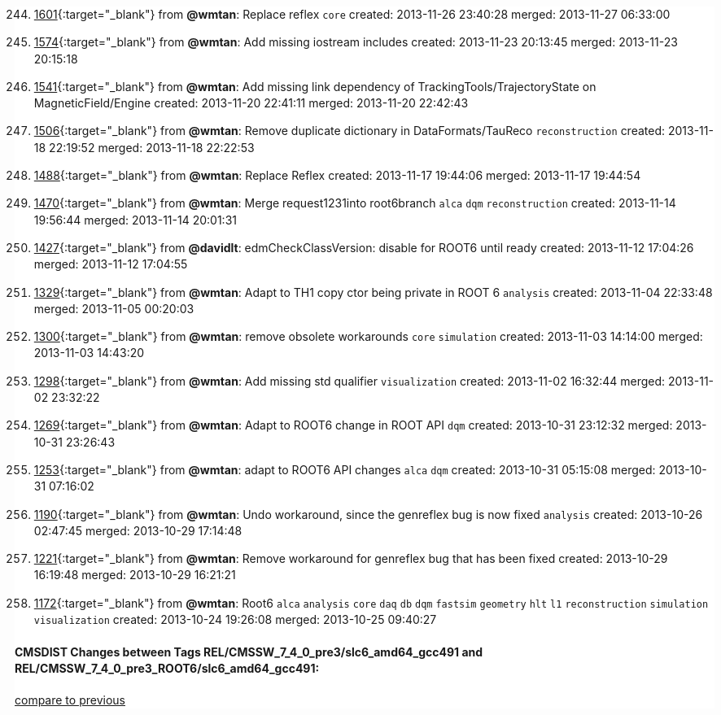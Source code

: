 244. [1601](http://github.com/cms-sw/cmssw/pull/1601){:target="_blank"}  from **@wmtan**: Replace reflex `core`  created: 2013-11-26 23:40:28 merged: 2013-11-27 06:33:00

245. [1574](http://github.com/cms-sw/cmssw/pull/1574){:target="_blank"}  from **@wmtan**: Add missing iostream includes created: 2013-11-23 20:13:45 merged: 2013-11-23 20:15:18

246. [1541](http://github.com/cms-sw/cmssw/pull/1541){:target="_blank"}  from **@wmtan**: Add missing link dependency of TrackingTools/TrajectoryState on MagneticField/Engine created: 2013-11-20 22:41:11 merged: 2013-11-20 22:42:43

247. [1506](http://github.com/cms-sw/cmssw/pull/1506){:target="_blank"}  from **@wmtan**: Remove duplicate dictionary in DataFormats/TauReco `reconstruction`  created: 2013-11-18 22:19:52 merged: 2013-11-18 22:22:53

248. [1488](http://github.com/cms-sw/cmssw/pull/1488){:target="_blank"}  from **@wmtan**: Replace Reflex created: 2013-11-17 19:44:06 merged: 2013-11-17 19:44:54

249. [1470](http://github.com/cms-sw/cmssw/pull/1470){:target="_blank"}  from **@wmtan**: Merge request1231into root6branch `alca`  `dqm`  `reconstruction`  created: 2013-11-14 19:56:44 merged: 2013-11-14 20:01:31

250. [1427](http://github.com/cms-sw/cmssw/pull/1427){:target="_blank"}  from **@davidlt**: edmCheckClassVersion: disable for ROOT6 until ready created: 2013-11-12 17:04:26 merged: 2013-11-12 17:04:55

251. [1329](http://github.com/cms-sw/cmssw/pull/1329){:target="_blank"}  from **@wmtan**: Adapt to TH1 copy ctor being private in ROOT 6 `analysis`  created: 2013-11-04 22:33:48 merged: 2013-11-05 00:20:03

252. [1300](http://github.com/cms-sw/cmssw/pull/1300){:target="_blank"}  from **@wmtan**: remove obsolete workarounds `core`  `simulation`  created: 2013-11-03 14:14:00 merged: 2013-11-03 14:43:20

253. [1298](http://github.com/cms-sw/cmssw/pull/1298){:target="_blank"}  from **@wmtan**: Add missing std qualifier `visualization`  created: 2013-11-02 16:32:44 merged: 2013-11-02 23:32:22

254. [1269](http://github.com/cms-sw/cmssw/pull/1269){:target="_blank"}  from **@wmtan**: Adapt to ROOT6 change in ROOT API `dqm`  created: 2013-10-31 23:12:32 merged: 2013-10-31 23:26:43

255. [1253](http://github.com/cms-sw/cmssw/pull/1253){:target="_blank"}  from **@wmtan**: adapt to ROOT6 API changes `alca`  `dqm`  created: 2013-10-31 05:15:08 merged: 2013-10-31 07:16:02

256. [1190](http://github.com/cms-sw/cmssw/pull/1190){:target="_blank"}  from **@wmtan**: Undo workaround, since the genreflex bug is now fixed `analysis`  created: 2013-10-26 02:47:45 merged: 2013-10-29 17:14:48

257. [1221](http://github.com/cms-sw/cmssw/pull/1221){:target="_blank"}  from **@wmtan**: Remove workaround for genreflex bug that has been fixed created: 2013-10-29 16:19:48 merged: 2013-10-29 16:21:21

258. [1172](http://github.com/cms-sw/cmssw/pull/1172){:target="_blank"}  from **@wmtan**: Root6 `alca`  `analysis`  `core`  `daq`  `db`  `dqm`  `fastsim`  `geometry`  `hlt`  `l1`  `reconstruction`  `simulation`  `visualization`  created: 2013-10-24 19:26:08 merged: 2013-10-25 09:40:27

#### CMSDIST Changes between Tags REL/CMSSW_7_4_0_pre3/slc6_amd64_gcc491 and REL/CMSSW_7_4_0_pre3_ROOT6/slc6_amd64_gcc491:

[compare to previous](https://github.com/cms-sw/cmsdist/compare/REL/CMSSW_7_4_0_pre3/slc6_amd64_gcc491...REL/CMSSW_7_4_0_pre3_ROOT6/slc6_amd64_gcc491)
